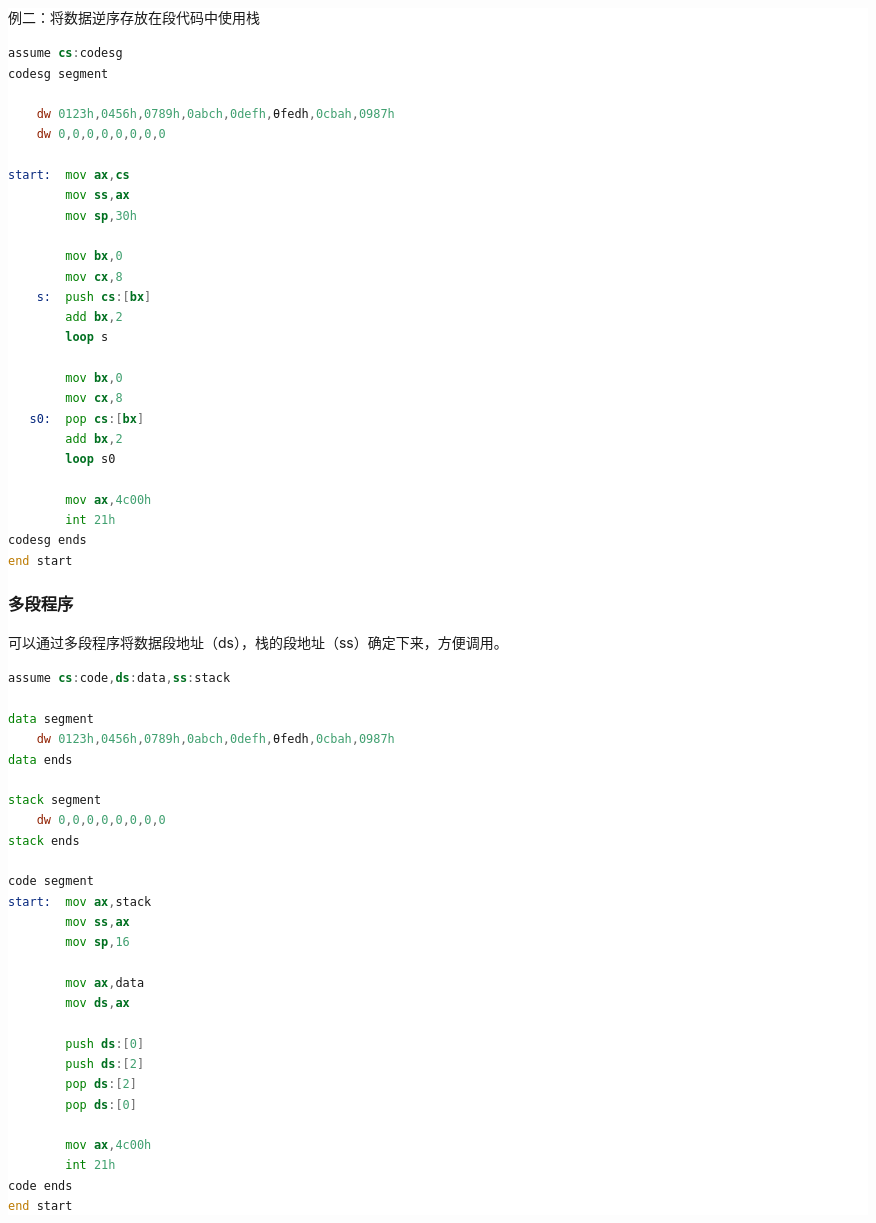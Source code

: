 例二：将数据逆序存放在段代码中使用栈

```asm
assume cs:codesg
codesg segment

    dw 0123h,0456h,0789h,0abch,0defh,θfedh,0cbah,0987h
    dw 0,0,0,0,0,0,0,0

start:  mov ax,cs
        mov ss,ax
        mov sp,30h

        mov bx,0
        mov cx,8
    s:  push cs:[bx]
        add bx,2
        loop s

        mov bx,0
        mov cx,8
   s0:  pop cs:[bx]
        add bx,2
        loop s0
        
        mov ax,4c00h
        int 21h
codesg ends
end start
```

### 多段程序

可以通过多段程序将数据段地址（ds），栈的段地址（ss）确定下来，方便调用。

```asm
assume cs:code,ds:data,ss:stack

data segment
    dw 0123h,0456h,0789h,0abch,0defh,θfedh,0cbah,0987h
data ends

stack segment
    dw 0,0,0,0,0,0,0,0
stack ends

code segment
start:  mov ax,stack
        mov ss,ax
        mov sp,16

        mov ax,data
        mov ds,ax

        push ds:[0]
        push ds:[2]
        pop ds:[2]
        pop ds:[0]

        mov ax,4c00h
        int 21h
code ends
end start
```
